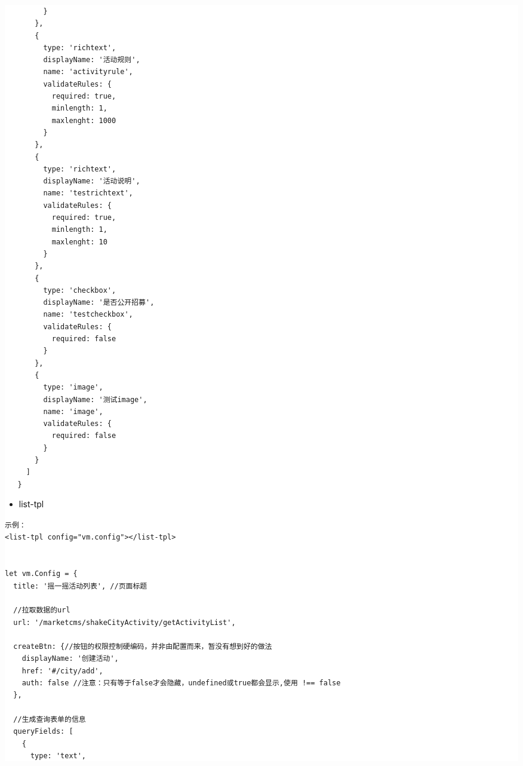 ```
         }
       },
       {
         type: 'richtext',
         displayName: '活动规则',
         name: 'activityrule',
         validateRules: {
           required: true,
           minlength: 1,
           maxlenght: 1000
         }
       },
       {
         type: 'richtext',
         displayName: '活动说明',
         name: 'testrichtext',
         validateRules: {
           required: true,
           minlength: 1,
           maxlenght: 10
         }
       },
       {
         type: 'checkbox',
         displayName: '是否公开招募',
         name: 'testcheckbox',
         validateRules: {
           required: false
         }
       },
       {
         type: 'image',
         displayName: '测试image',
         name: 'image',
         validateRules: {
           required: false
         }
       }
     ]
   }
```
- list-tpl
```
示例：
<list-tpl config="vm.config"></list-tpl>


let vm.Config = {
  title: '摇一摇活动列表', //页面标题

  //拉取数据的url
  url: '/marketcms/shakeCityActivity/getActivityList',

  createBtn: {//按钮的权限控制硬编码，并非由配置而来，暂没有想到好的做法
    displayName: '创建活动',
    href: '#/city/add',
    auth: false //注意：只有等于false才会隐藏，undefined或true都会显示,使用 !== false
  },

  //生成查询表单的信息
  queryFields: [
    {
      type: 'text',
```